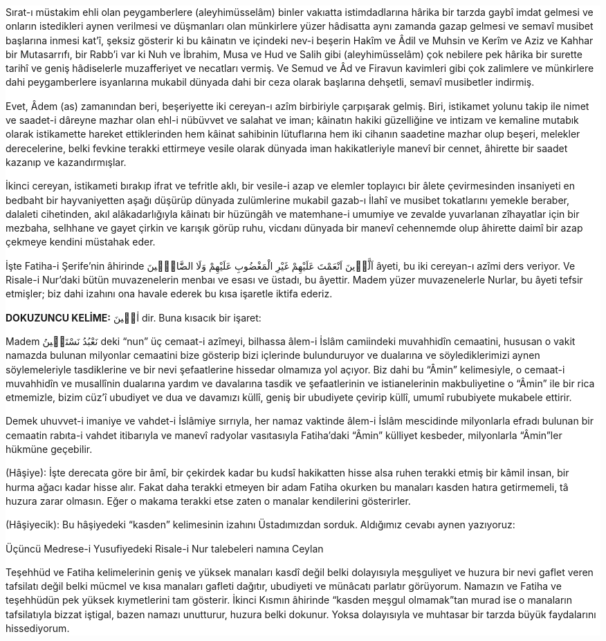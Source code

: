 Sırat-ı müstakim ehli olan peygamberlere (aleyhimüsselâm) binler vakıatta istimdadlarına hârika bir tarzda gaybî imdat gelmesi ve onların istedikleri aynen verilmesi ve düşmanları olan münkirlere yüzer hâdisatta aynı zamanda gazap gelmesi ve semavî musibet başlarına inmesi kat’î, şeksiz gösterir ki bu kâinatın ve içindeki nev-i beşerin Hakîm ve Âdil ve Muhsin ve Kerîm ve Aziz ve Kahhar bir Mutasarrıfı, bir Rabb’i var ki Nuh ve İbrahim, Musa ve Hud ve Salih gibi (aleyhimüsselâm) çok nebilere pek hârika bir surette tarihî ve geniş hâdiselerle muzafferiyet ve necatları vermiş. Ve Semud ve Âd ve Firavun kavimleri gibi çok zalimlere ve münkirlere dahi peygamberlere isyanlarına mukabil dünyada dahi bir ceza olarak başlarına dehşetli, semavî musibetler indirmiş.

Evet, Âdem (as) zamanından beri, beşeriyette iki cereyan-ı azîm birbiriyle çarpışarak gelmiş. Biri, istikamet yolunu takip ile nimet ve saadet-i dâreyne mazhar olan ehl-i nübüvvet ve salahat ve iman; kâinatın hakiki güzelliğine ve intizam ve kemaline mutabık olarak istikamette hareket ettiklerinden hem kâinat sahibinin lütuflarına hem iki cihanın saadetine mazhar olup beşeri, melekler derecelerine, belki fevkine terakki ettirmeye vesile olarak dünyada iman hakikatleriyle manevî bir cennet, âhirette bir saadet kazanıp ve kazandırmışlar.

İkinci cereyan, istikameti bırakıp ifrat ve tefritle aklı, bir vesile-i azap ve elemler toplayıcı bir âlete çevirmesinden insaniyeti en bedbaht bir hayvaniyetten aşağı düşürüp dünyada zulümlerine mukabil gazab-ı İlahî ve musibet tokatlarını yemekle beraber, dalaleti cihetinden, akıl alâkadarlığıyla kâinatı bir hüzüngâh ve matemhane-i umumiye ve zevalde yuvarlanan zîhayatlar için bir mezbaha, selhhane ve gayet çirkin ve karışık görüp ruhu, vicdanı dünyada bir manevî cehennemde olup âhirette daimî bir azap çekmeye kendini müstahak eder.

İşte Fatiha-i Şerife’nin âhirinde <span class="arabic" dir="rtl">اَلَّذٖينَ اَنْعَمْتَ عَلَيْهِمْ غَيْرِ الْمَغْضُوبِ عَلَيْهِمْ وَلَا الضَّٓالّٖينَ</span> âyeti, bu iki cereyan-ı azîmi ders veriyor. Ve Risale-i Nur’daki bütün muvazenelerin menbaı ve esası ve üstadı, bu âyettir. Madem yüzer muvazenelerle Nurlar, bu âyeti tefsir etmişler; biz dahi izahını ona havale ederek bu kısa işaretle iktifa ederiz.

**DOKUZUNCU KELİME:** <span class="arabic" dir="rtl">اٰمٖينَ</span> dir. Buna kısacık bir işaret:

Madem <span class="arabic" dir="rtl">نَعْبُدُ نَسْتَعٖينُ</span> deki “nun” üç cemaat-i azîmeyi, bilhassa âlem-i İslâm camiindeki muvahhidîn cemaatini, hususan o vakit namazda bulunan milyonlar cemaatini bize gösterip bizi içlerinde bulunduruyor ve dualarına ve söylediklerimizi aynen söylemeleriyle tasdiklerine ve bir nevi şefaatlerine hissedar olmamıza yol açıyor. Biz dahi bu “Âmin” kelimesiyle, o cemaat-i muvahhidîn ve musallînin dualarına yardım ve davalarına tasdik ve şefaatlerinin ve istianelerinin makbuliyetine o “Âmin” ile bir rica etmemizle, bizim cüz’î ubudiyet ve dua ve davamızı küllî, geniş bir ubudiyete çevirip küllî, umumî rububiyete mukabele ettirir.

Demek uhuvvet-i imaniye ve vahdet-i İslâmiye sırrıyla, her namaz vaktinde âlem-i İslâm mescidinde milyonlarla efradı bulunan bir cemaatin rabıta-i vahdet itibarıyla ve manevî radyolar vasıtasıyla Fatiha’daki “Âmin” külliyet kesbeder, milyonlarla “Âmin”ler hükmüne geçebilir.

(Hâşiye): İşte derecata göre bir âmî, bir çekirdek kadar bu kudsî hakikatten hisse alsa ruhen terakki etmiş bir kâmil insan, bir hurma ağacı kadar hisse alır. Fakat daha terakki etmeyen bir adam Fatiha okurken bu manaları kasden hatıra getirmemeli, tâ huzura zarar olmasın. Eğer o makama terakki etse zaten o manalar kendilerini gösterirler.

(Hâşiyecik): Bu hâşiyedeki “kasden” kelimesinin izahını Üstadımızdan sorduk. Aldığımız cevabı aynen yazıyoruz:

Üçüncü Medrese-i Yusufiyedeki Risale-i Nur talebeleri namına Ceylan

Teşehhüd ve Fatiha kelimelerinin geniş ve yüksek manaları kasdî değil belki dolayısıyla meşguliyet ve huzura bir nevi gaflet veren tafsilatı değil belki mücmel ve kısa manaları gafleti dağıtır, ubudiyeti ve münâcatı parlatır görüyorum. Namazın ve Fatiha ve teşehhüdün pek yüksek kıymetlerini tam gösterir. İkinci Kısmın âhirinde “kasden meşgul olmamak”tan murad ise o manaların tafsilatıyla bizzat iştigal, bazen namazı unutturur, huzura belki dokunur. Yoksa dolayısıyla ve muhtasar bir tarzda büyük faydalarını hissediyorum.

